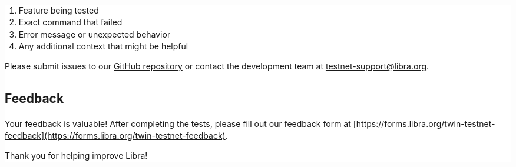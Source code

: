 1. Feature being tested
2. Exact command that failed
3. Error message or unexpected behavior
4. Any additional context that might be helpful

Please submit issues to our [GitHub repository](https://github.com/libra-framework/issues) or contact the development team at testnet-support@libra.org.

## Feedback

Your feedback is valuable! After completing the tests, please fill out our feedback form at [https://forms.libra.org/twin-testnet-feedback](https://forms.libra.org/twin-testnet-feedback).

Thank you for helping improve Libra!
